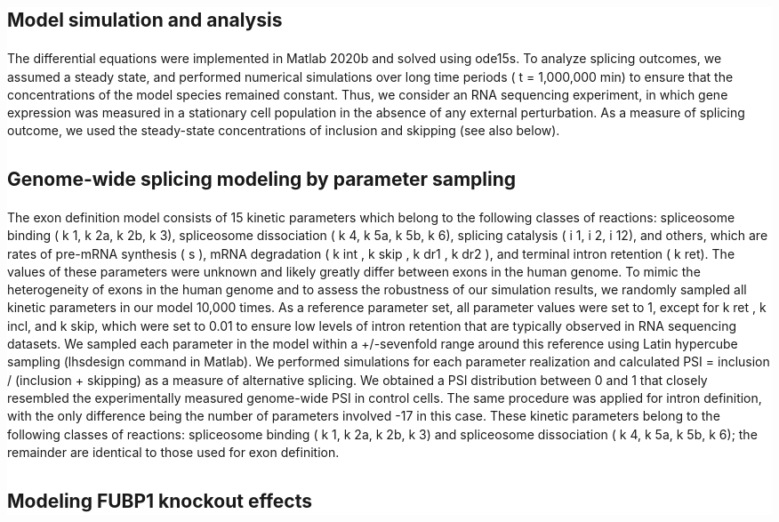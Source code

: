 ## Model simulation and analysis

The differential equations were implemented in Matlab 2020b and solved using ode15s. To analyze splicing outcomes, we assumed a steady state, and performed numerical simulations over long time periods ( t = 1,000,000 min) to ensure that the concentrations of the model species remained constant. Thus, we consider an RNA sequencing experiment, in which gene expression was measured in a stationary cell population in the absence of any external perturbation. As a measure of splicing outcome, we used the steady-state concentrations of inclusion and skipping (see also below).

## Genome-wide splicing modeling by parameter sampling

The exon definition model consists of 15 kinetic parameters which belong to the following classes of reactions: spliceosome binding ( k 1, k 2a, k 2b, k 3), spliceosome dissociation ( k 4, k 5a, k 5b, k 6), splicing catalysis ( i 1, i 2, i 12), and others, which are rates of pre-mRNA synthesis ( s ), mRNA degradation ( k int , k skip , k dr1 , k dr2 ), and terminal intron retention ( k ret). The values of these parameters were unknown and likely greatly differ between exons in the human genome. To mimic the heterogeneity of exons in the human genome and to assess the robustness of our simulation results, we randomly sampled all kinetic parameters in our model 10,000 times. As a reference parameter set, all parameter values were set to 1, except for k ret , k incl, and k skip, which were set to 0.01 to ensure low levels of intron retention that are typically observed in RNA sequencing datasets. We sampled each parameter in the model within a +/-sevenfold range around this reference using Latin hypercube sampling (lhsdesign command in Matlab). We performed simulations for each parameter realization and calculated PSI = inclusion / (inclusion + skipping) as a measure of alternative splicing. We obtained a PSI distribution between 0 and 1 that closely resembled the experimentally measured genome-wide PSI in control cells. The same procedure was applied for intron definition, with the only difference being the number of parameters involved -17 in this case. These kinetic parameters belong to the following classes of reactions: spliceosome binding ( k 1, k 2a, k 2b, k 3) and spliceosome dissociation ( k 4, k 5a, k 5b, k 6); the remainder are identical to those used for exon definition.

## Modeling FUBP1 knockout effects
